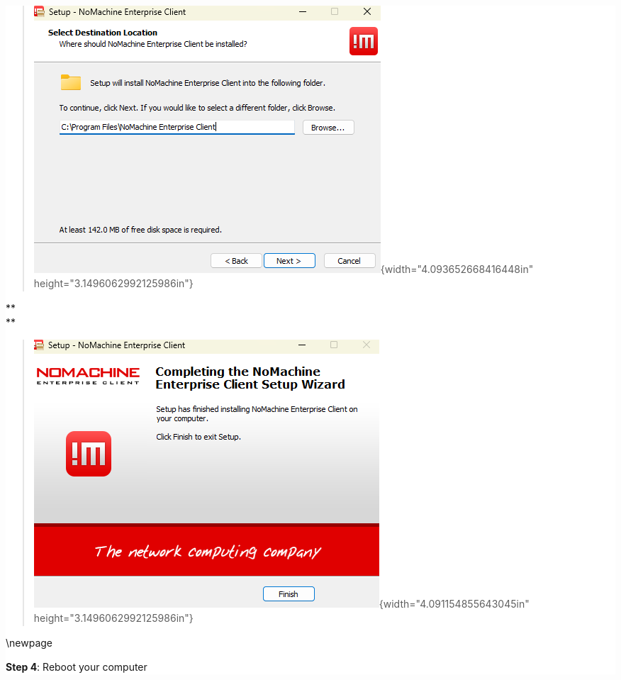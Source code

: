 > ![](./media/image22.png){width="4.093652668416448in"
height="3.1496062992125986in"}

**\
**

> ![](./media/image24.png){width="4.091154855643045in" height="3.1496062992125986in"}

\newpage

**Step 4**: Reboot your computer

>

